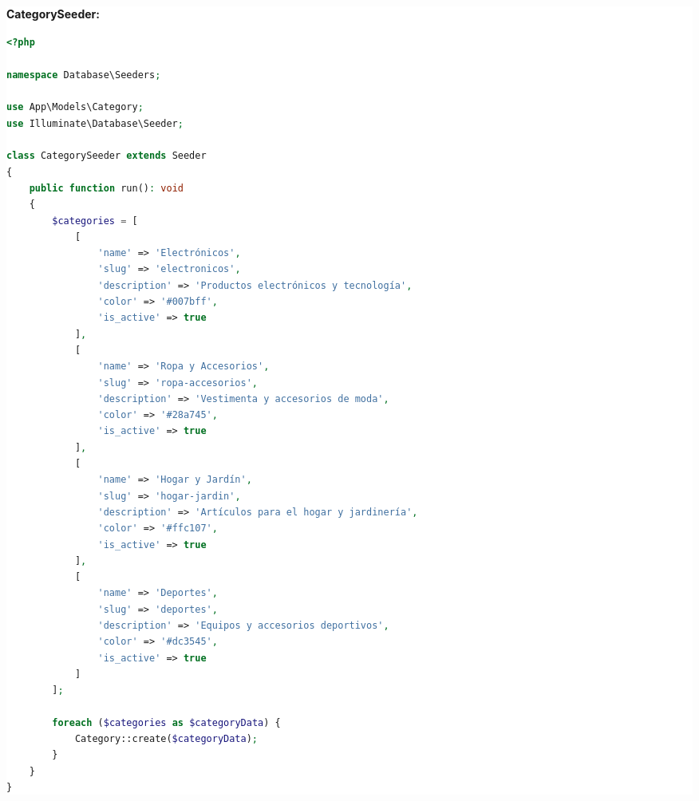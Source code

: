 **CategorySeeder:**

```php
<?php

namespace Database\Seeders;

use App\Models\Category;
use Illuminate\Database\Seeder;

class CategorySeeder extends Seeder
{
    public function run(): void
    {
        $categories = [
            [
                'name' => 'Electrónicos',
                'slug' => 'electronicos',
                'description' => 'Productos electrónicos y tecnología',
                'color' => '#007bff',
                'is_active' => true
            ],
            [
                'name' => 'Ropa y Accesorios',
                'slug' => 'ropa-accesorios',
                'description' => 'Vestimenta y accesorios de moda',
                'color' => '#28a745',
                'is_active' => true
            ],
            [
                'name' => 'Hogar y Jardín',
                'slug' => 'hogar-jardin',
                'description' => 'Artículos para el hogar y jardinería',
                'color' => '#ffc107',
                'is_active' => true
            ],
            [
                'name' => 'Deportes',
                'slug' => 'deportes',
                'description' => 'Equipos y accesorios deportivos',
                'color' => '#dc3545',
                'is_active' => true
            ]
        ];

        foreach ($categories as $categoryData) {
            Category::create($categoryData);
        }
    }
}
```
